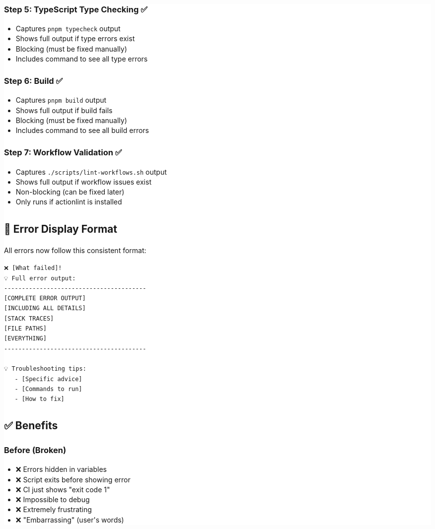 ### Step 5: TypeScript Type Checking ✅

- Captures `pnpm typecheck` output
- Shows full output if type errors exist
- Blocking (must be fixed manually)
- Includes command to see all type errors

### Step 6: Build ✅

- Captures `pnpm build` output
- Shows full output if build fails
- Blocking (must be fixed manually)
- Includes command to see all build errors

### Step 7: Workflow Validation ✅

- Captures `./scripts/lint-workflows.sh` output
- Shows full output if workflow issues exist
- Non-blocking (can be fixed later)
- Only runs if actionlint is installed

## 🎨 Error Display Format

All errors now follow this consistent format:

```bash
❌ [What failed]!
💡 Full error output:
----------------------------------------
[COMPLETE ERROR OUTPUT]
[INCLUDING ALL DETAILS]
[STACK TRACES]
[FILE PATHS]
[EVERYTHING]
----------------------------------------

💡 Troubleshooting tips:
   - [Specific advice]
   - [Commands to run]
   - [How to fix]
```

## ✅ Benefits

### Before (Broken)

- ❌ Errors hidden in variables
- ❌ Script exits before showing error
- ❌ CI just shows "exit code 1"
- ❌ Impossible to debug
- ❌ Extremely frustrating
- ❌ "Embarrassing" (user's words)
